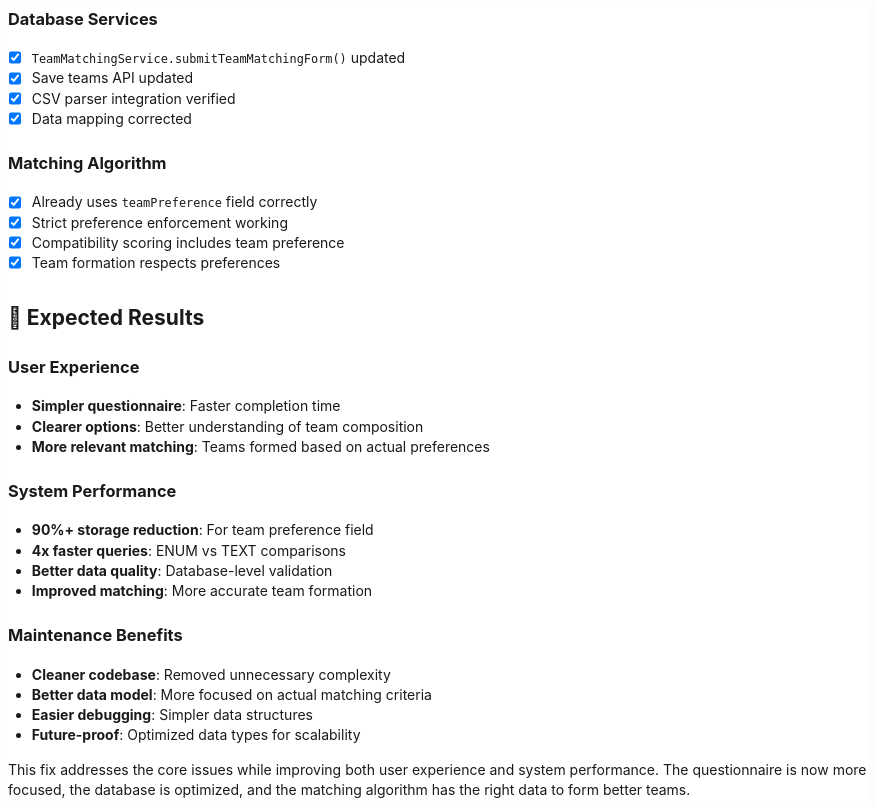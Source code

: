 ### **Database Services**
- [x] `TeamMatchingService.submitTeamMatchingForm()` updated
- [x] Save teams API updated
- [x] CSV parser integration verified
- [x] Data mapping corrected

### **Matching Algorithm**
- [x] Already uses `teamPreference` field correctly
- [x] Strict preference enforcement working
- [x] Compatibility scoring includes team preference
- [x] Team formation respects preferences

## 🚀 **Expected Results**

### **User Experience**
- **Simpler questionnaire**: Faster completion time
- **Clearer options**: Better understanding of team composition
- **More relevant matching**: Teams formed based on actual preferences

### **System Performance**
- **90%+ storage reduction**: For team preference field
- **4x faster queries**: ENUM vs TEXT comparisons
- **Better data quality**: Database-level validation
- **Improved matching**: More accurate team formation

### **Maintenance Benefits**
- **Cleaner codebase**: Removed unnecessary complexity
- **Better data model**: More focused on actual matching criteria
- **Easier debugging**: Simpler data structures
- **Future-proof**: Optimized data types for scalability

This fix addresses the core issues while improving both user experience and system performance. The questionnaire is now more focused, the database is optimized, and the matching algorithm has the right data to form better teams.